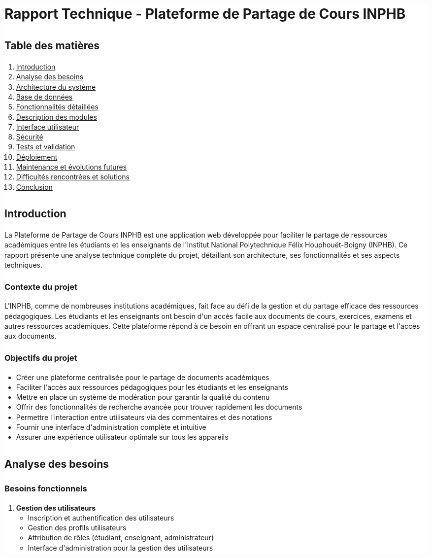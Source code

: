 # Rapport Technique - Plateforme de Partage de Cours INPHB

## Table des matières
1. [Introduction](#introduction)
2. [Analyse des besoins](#analyse-des-besoins)
3. [Architecture du système](#architecture-du-système)
4. [Base de données](#base-de-données)
5. [Fonctionnalités détaillées](#fonctionnalités-détaillées)
6. [Description des modules](#description-des-modules)
7. [Interface utilisateur](#interface-utilisateur)
8. [Sécurité](#sécurité)
9. [Tests et validation](#tests-et-validation)
10. [Déploiement](#déploiement)
11. [Maintenance et évolutions futures](#maintenance-et-évolutions-futures)
12. [Difficultés rencontrées et solutions](#difficultés-rencontrées-et-solutions)
13. [Conclusion](#conclusion)

## Introduction

La Plateforme de Partage de Cours INPHB est une application web développée pour faciliter le partage de ressources académiques entre les étudiants et les enseignants de l'Institut National Polytechnique Félix Houphouët-Boigny (INPHB). Ce rapport présente une analyse technique complète du projet, détaillant son architecture, ses fonctionnalités et ses aspects techniques.

### Contexte du projet

L'INPHB, comme de nombreuses institutions académiques, fait face au défi de la gestion et du partage efficace des ressources pédagogiques. Les étudiants et les enseignants ont besoin d'un accès facile aux documents de cours, exercices, examens et autres ressources académiques. Cette plateforme répond à ce besoin en offrant un espace centralisé pour le partage et l'accès aux documents.

### Objectifs du projet

- Créer une plateforme centralisée pour le partage de documents académiques
- Faciliter l'accès aux ressources pédagogiques pour les étudiants et les enseignants
- Mettre en place un système de modération pour garantir la qualité du contenu
- Offrir des fonctionnalités de recherche avancée pour trouver rapidement les documents
- Permettre l'interaction entre utilisateurs via des commentaires et des notations
- Fournir une interface d'administration complète et intuitive
- Assurer une expérience utilisateur optimale sur tous les appareils

## Analyse des besoins

### Besoins fonctionnels

1. **Gestion des utilisateurs**
   - Inscription et authentification des utilisateurs
   - Gestion des profils utilisateurs
   - Attribution de rôles (étudiant, enseignant, administrateur)
   - Interface d'administration pour la gestion des utilisateurs
